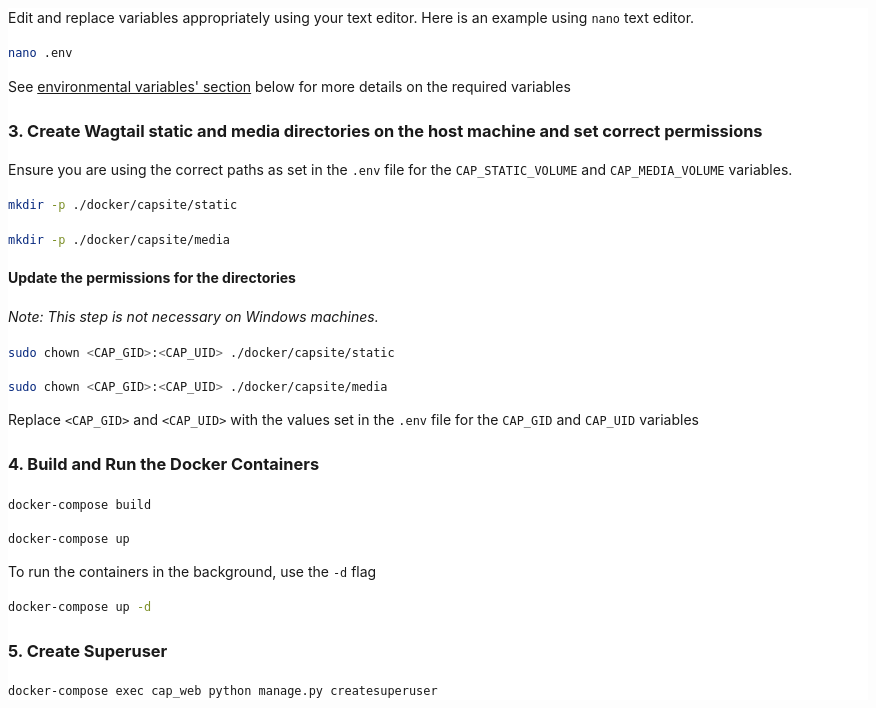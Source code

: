 Edit and replace variables appropriately using your text editor. Here is an example using `nano` text editor.

```sh
nano .env
```

See [environmental variables' section](#environmental-variables) below for more details on the required variables

### 3. Create Wagtail static and media directories on the host machine and set correct permissions

Ensure you are using the correct paths as set in the `.env` file for the `CAP_STATIC_VOLUME` and `CAP_MEDIA_VOLUME`
variables.

```sh
mkdir -p ./docker/capsite/static
```

```sh
mkdir -p ./docker/capsite/media
```

#### Update the permissions for the directories

*Note: This step is not necessary on Windows machines.*

```sh
sudo chown <CAP_GID>:<CAP_UID> ./docker/capsite/static
```

```sh
sudo chown <CAP_GID>:<CAP_UID> ./docker/capsite/media
```

Replace `<CAP_GID>` and `<CAP_UID>` with the values set in the `.env` file for the `CAP_GID` and `CAP_UID` variables

### 4. Build and Run the Docker Containers

```sh
docker-compose build
```

```sh
docker-compose up
```

To run the containers in the background, use the `-d` flag

```sh
docker-compose up -d
```

### 5. Create Superuser

```sh
docker-compose exec cap_web python manage.py createsuperuser
```
